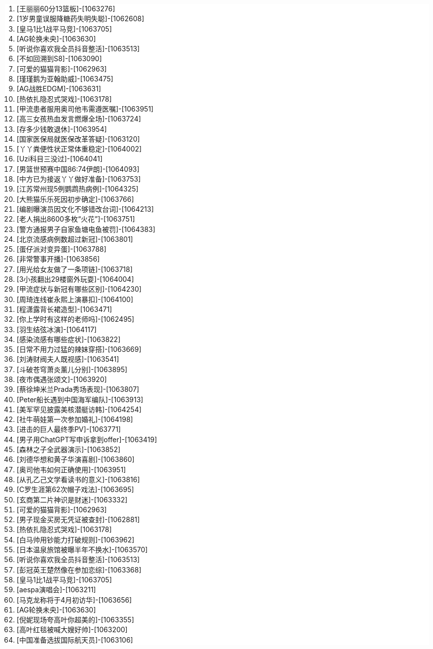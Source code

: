 1. [王丽丽60分13篮板]-[1063276]
1. [1岁男童误服降糖药失明失聪]-[1062608]
1. [皇马1比1战平马竞]-[1063705]
1. [AG轮换未央]-[1063630]
1. [听说你喜欢我全员抖音整活]-[1063513]
1. [不如回溯到S8]-[1063090]
1. [可爱的猫猫背影]-[1062963]
1. [瑾瑾鹅为亚翰助威]-[1063475]
1. [AG战胜EDGM]-[1063631]
1. [热依扎隐忍式哭戏]-[1063178]
1. [甲流患者服用奥司他韦需遵医嘱]-[1063951]
1. [高三女孩热血发言燃爆全场]-[1063724]
1. [存多少钱敢退休]-[1063954]
1. [国家医保局就医保改革答疑]-[1063120]
1. [丫丫粪便性状正常体重稳定]-[1064002]
1. [Uzi科目三没过]-[1064041]
1. [男篮世预赛中国86:74伊朗]-[1064093]
1. [中方已为接返丫丫做好准备]-[1063753]
1. [江苏常州现5例鹦鹉热病例]-[1064325]
1. [大熊猫乐乐死因初步确定]-[1063766]
1. [编剧曝演员因文化不够错改台词]-[1064213]
1. [老人捐出8600多枚“火花”]-[1063751]
1. [警方通报男子自家鱼塘电鱼被罚]-[1064383]
1. [北京流感病例数超过新冠]-[1063801]
1. [蛋仔派对变异蛋]-[1063788]
1. [非常警事开播]-[1063856]
1. [用光给女友做了一条项链]-[1063718]
1. [3小孩翻出29楼窗外玩耍]-[1064004]
1. [甲流症状与新冠有哪些区别]-[1064230]
1. [周琦连线崔永熙上演暴扣]-[1064100]
1. [程潇露背长裙造型]-[1063471]
1. [你上学时有这样的老师吗]-[1062495]
1. [羽生结弦冰演]-[1064117]
1. [感染流感有哪些症状]-[1063822]
1. [日常不用力过猛的辣妹穿搭]-[1063669]
1. [刘涛财阀夫人既视感]-[1063541]
1. [斗破苍穹萧炎薰儿分别]-[1063895]
1. [夜市偶遇张颂文]-[1063920]
1. [蔡徐坤米兰Prada秀场表现]-[1063807]
1. [Peter船长遇到中国海军编队]-[1063913]
1. [美军罕见披露美核潜艇访韩]-[1064254]
1. [社牛萌娃第一次参加婚礼]-[1064198]
1. [进击的巨人最终季PV]-[1063771]
1. [男子用ChatGPT写申诉拿到offer]-[1063419]
1. [森林之子全武器演示]-[1063852]
1. [刘德华想和黄子华演喜剧]-[1063860]
1. [奥司他韦如何正确使用]-[1063951]
1. [从孔乙己文学看读书的意义]-[1063816]
1. [C罗生涯第62次帽子戏法]-[1063695]
1. [玄商第二片神识是财迷]-[1063332]
1. [可爱的猫猫背影]-[1062963]
1. [男子现金买房无凭证被查封]-[1062881]
1. [热依扎隐忍式哭戏]-[1063178]
1. [白马帅用钞能力打破规则]-[1063962]
1. [日本温泉旅馆被曝半年不换水]-[1063570]
1. [听说你喜欢我全员抖音整活]-[1063513]
1. [彭冠英王楚然像在参加恋综]-[1063368]
1. [皇马1比1战平马竞]-[1063705]
1. [aespa演唱会]-[1063211]
1. [马克龙称将于4月初访华]-[1063656]
1. [AG轮换未央]-[1063630]
1. [倪妮现场夸高叶你超美的]-[1063355]
1. [高叶红毯被喊大嫂好帅]-[1063200]
1. [中国准备选拔国际航天员]-[1063106]